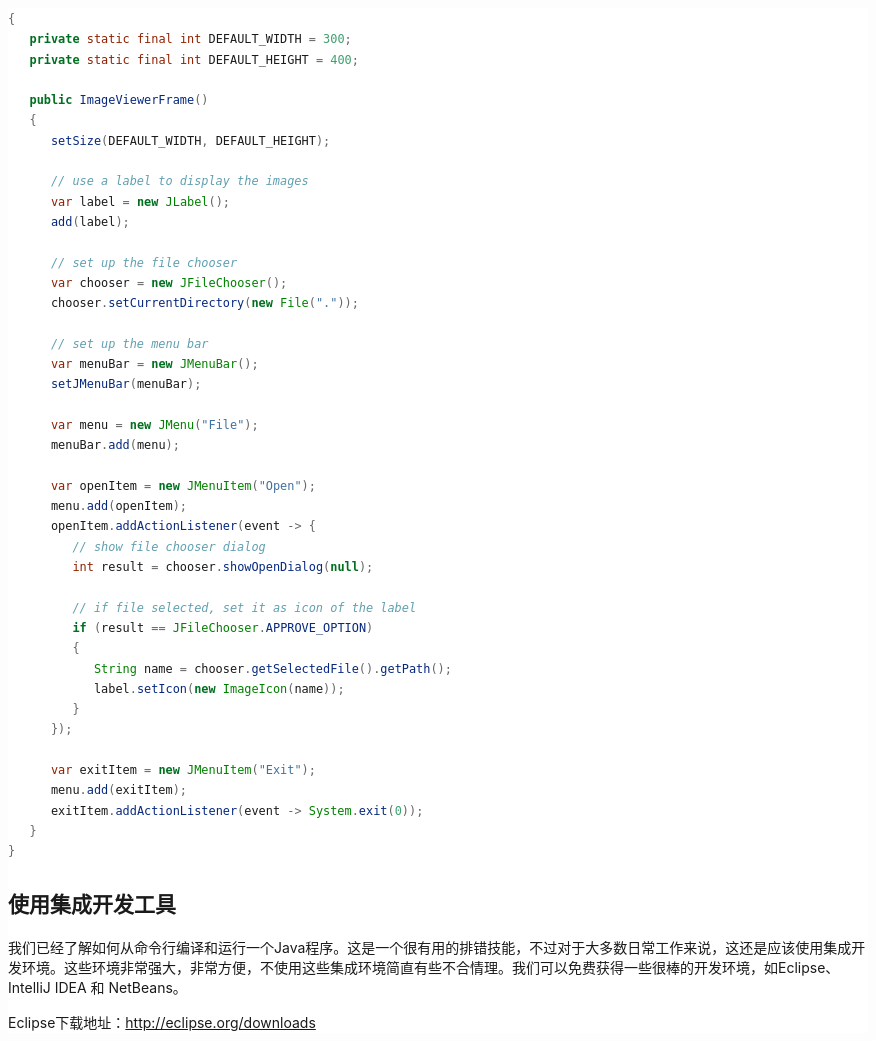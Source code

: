 ~~~java
{
   private static final int DEFAULT_WIDTH = 300;
   private static final int DEFAULT_HEIGHT = 400;

   public ImageViewerFrame()
   {
      setSize(DEFAULT_WIDTH, DEFAULT_HEIGHT);

      // use a label to display the images
      var label = new JLabel();
      add(label);

      // set up the file chooser
      var chooser = new JFileChooser();
      chooser.setCurrentDirectory(new File("."));

      // set up the menu bar
      var menuBar = new JMenuBar();
      setJMenuBar(menuBar);

      var menu = new JMenu("File");
      menuBar.add(menu);

      var openItem = new JMenuItem("Open");
      menu.add(openItem);
      openItem.addActionListener(event -> {
         // show file chooser dialog
         int result = chooser.showOpenDialog(null);

         // if file selected, set it as icon of the label
         if (result == JFileChooser.APPROVE_OPTION)
         {
            String name = chooser.getSelectedFile().getPath();
            label.setIcon(new ImageIcon(name));
         }
      });

      var exitItem = new JMenuItem("Exit");
      menu.add(exitItem);
      exitItem.addActionListener(event -> System.exit(0));
   }
}
~~~

## 使用集成开发工具

我们已经了解如何从命令行编译和运行一个Java程序。这是一个很有用的排错技能，不过对于大多数日常工作来说，这还是应该使用集成开发环境。这些环境非常强大，非常方便，不使用这些集成环境简直有些不合情理。我们可以免费获得一些很棒的开发环境，如Eclipse、IntelliJ IDEA 和 NetBeans。

Eclipse下载地址：http://eclipse.org/downloads
